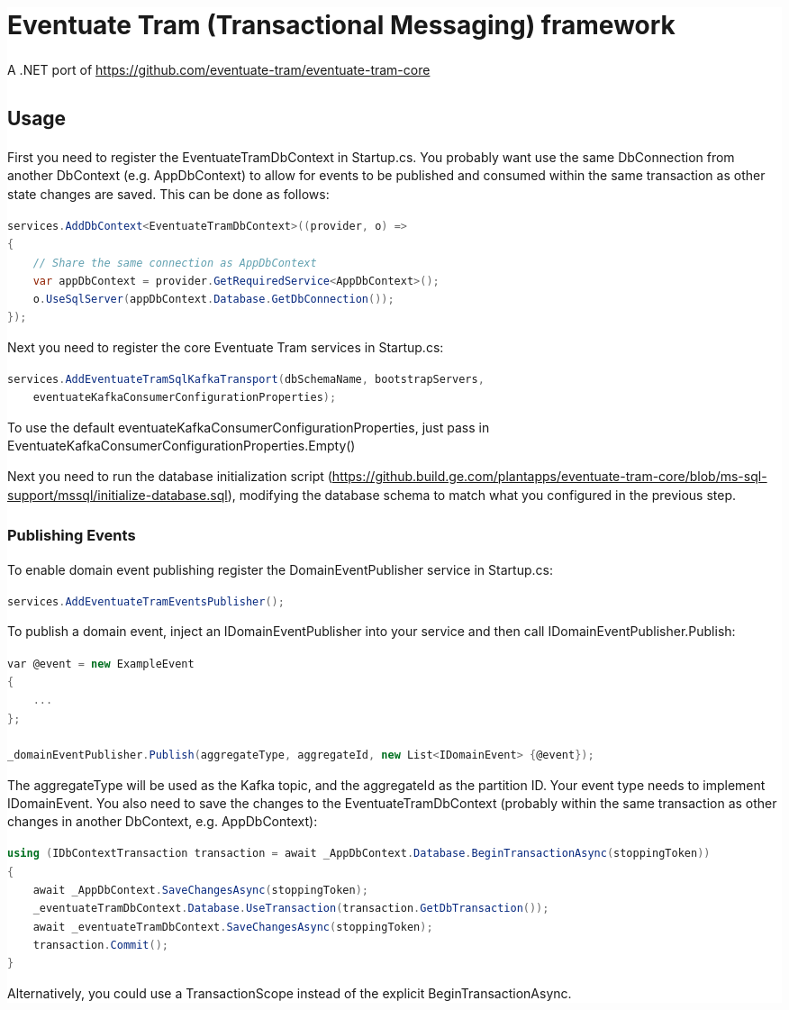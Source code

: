 # Eventuate Tram (Transactional Messaging) framework
A .NET port of https://github.com/eventuate-tram/eventuate-tram-core

## Usage

First you need to register the EventuateTramDbContext in Startup.cs. You probably want use the same
DbConnection from another DbContext (e.g. AppDbContext) to allow for events to be published
and consumed within the same transaction as other state changes are saved. This can be done as
follows:
```c#
services.AddDbContext<EventuateTramDbContext>((provider, o) =>
{
    // Share the same connection as AppDbContext
    var appDbContext = provider.GetRequiredService<AppDbContext>();
    o.UseSqlServer(appDbContext.Database.GetDbConnection());
});
```

Next you need to register the core Eventuate Tram services in Startup.cs:
```c#
services.AddEventuateTramSqlKafkaTransport(dbSchemaName, bootstrapServers,
    eventuateKafkaConsumerConfigurationProperties);
```
To use the default eventuateKafkaConsumerConfigurationProperties, just pass in EventuateKafkaConsumerConfigurationProperties.Empty()

Next you need to run the database initialization script (https://github.build.ge.com/plantapps/eventuate-tram-core/blob/ms-sql-support/mssql/initialize-database.sql),
modifying the database schema to match what you configured in the previous step. 

### Publishing Events
To enable domain event publishing register the DomainEventPublisher service in Startup.cs:
```c#
services.AddEventuateTramEventsPublisher();
```

To publish a domain event, inject an IDomainEventPublisher into your service and then call IDomainEventPublisher.Publish:
```c#
var @event = new ExampleEvent
{
    ...
};
    
_domainEventPublisher.Publish(aggregateType, aggregateId, new List<IDomainEvent> {@event});
```
The aggregateType will be used as the Kafka topic, and the aggregateId as the partition ID.
Your event type needs to implement IDomainEvent.
You also need to save the changes to the EventuateTramDbContext (probably within the same
transaction as other changes in another DbContext, e.g. AppDbContext):
```c#
using (IDbContextTransaction transaction = await _AppDbContext.Database.BeginTransactionAsync(stoppingToken))
{
    await _AppDbContext.SaveChangesAsync(stoppingToken);
    _eventuateTramDbContext.Database.UseTransaction(transaction.GetDbTransaction());
    await _eventuateTramDbContext.SaveChangesAsync(stoppingToken);
    transaction.Commit();
}
```
Alternatively, you could use a TransactionScope instead of the explicit BeginTransactionAsync.
